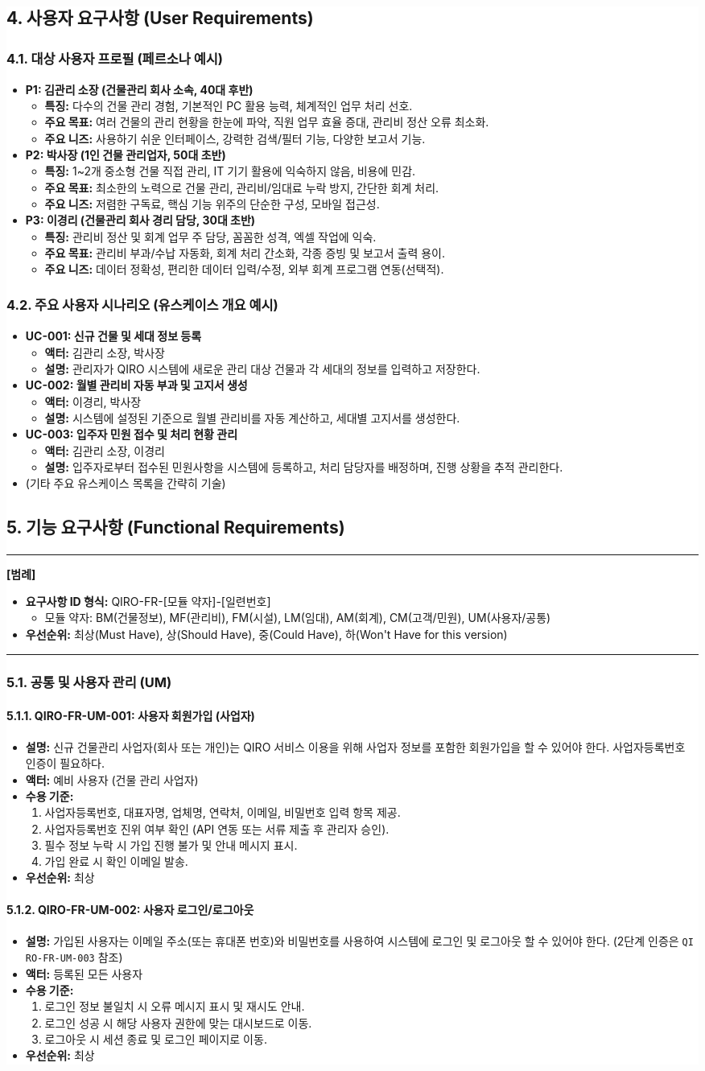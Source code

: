 ## 4. 사용자 요구사항 (User Requirements)
### 4.1. 대상 사용자 프로필 (페르소나 예시)
- **P1: 김관리 소장 (건물관리 회사 소속, 40대 후반)**
    - **특징:** 다수의 건물 관리 경험, 기본적인 PC 활용 능력, 체계적인 업무 처리 선호.
    - **주요 목표:** 여러 건물의 관리 현황을 한눈에 파악, 직원 업무 효율 증대, 관리비 정산 오류 최소화.
    - **주요 니즈:** 사용하기 쉬운 인터페이스, 강력한 검색/필터 기능, 다양한 보고서 기능.
- **P2: 박사장 (1인 건물 관리업자, 50대 초반)**
    - **특징:** 1~2개 중소형 건물 직접 관리, IT 기기 활용에 익숙하지 않음, 비용에 민감.
    - **주요 목표:** 최소한의 노력으로 건물 관리, 관리비/임대료 누락 방지, 간단한 회계 처리.
    - **주요 니즈:** 저렴한 구독료, 핵심 기능 위주의 단순한 구성, 모바일 접근성.
- **P3: 이경리 (건물관리 회사 경리 담당, 30대 초반)**
    - **특징:** 관리비 정산 및 회계 업무 주 담당, 꼼꼼한 성격, 엑셀 작업에 익숙.
    - **주요 목표:** 관리비 부과/수납 자동화, 회계 처리 간소화, 각종 증빙 및 보고서 출력 용이.
    - **주요 니즈:** 데이터 정확성, 편리한 데이터 입력/수정, 외부 회계 프로그램 연동(선택적).

### 4.2. 주요 사용자 시나리오 (유스케이스 개요 예시)
- **UC-001: 신규 건물 및 세대 정보 등록**
    - **액터:** 김관리 소장, 박사장
    - **설명:** 관리자가 QIRO 시스템에 새로운 관리 대상 건물과 각 세대의 정보를 입력하고 저장한다.
- **UC-002: 월별 관리비 자동 부과 및 고지서 생성**
    - **액터:** 이경리, 박사장
    - **설명:** 시스템에 설정된 기준으로 월별 관리비를 자동 계산하고, 세대별 고지서를 생성한다.
- **UC-003: 입주자 민원 접수 및 처리 현황 관리**
    - **액터:** 김관리 소장, 이경리
    - **설명:** 입주자로부터 접수된 민원사항을 시스템에 등록하고, 처리 담당자를 배정하며, 진행 상황을 추적 관리한다.
- (기타 주요 유스케이스 목록을 간략히 기술)

## 5. 기능 요구사항 (Functional Requirements)

---
**[범례]**
- **요구사항 ID 형식:** QIRO-FR-[모듈 약자]-[일련번호]
    - 모듈 약자: BM(건물정보), MF(관리비), FM(시설), LM(임대), AM(회계), CM(고객/민원), UM(사용자/공통)
- **우선순위:** 최상(Must Have), 상(Should Have), 중(Could Have), 하(Won't Have for this version)
---

### 5.1. 공통 및 사용자 관리 (UM)
#### 5.1.1. QIRO-FR-UM-001: 사용자 회원가입 (사업자)
- **설명:** 신규 건물관리 사업자(회사 또는 개인)는 QIRO 서비스 이용을 위해 사업자 정보를 포함한 회원가입을 할 수 있어야 한다. 사업자등록번호 인증이 필요하다.
- **액터:** 예비 사용자 (건물 관리 사업자)
- **수용 기준:**
    1. 사업자등록번호, 대표자명, 업체명, 연락처, 이메일, 비밀번호 입력 항목 제공.
    2. 사업자등록번호 진위 여부 확인 (API 연동 또는 서류 제출 후 관리자 승인).
    3. 필수 정보 누락 시 가입 진행 불가 및 안내 메시지 표시.
    4. 가입 완료 시 확인 이메일 발송.
- **우선순위:** 최상

#### 5.1.2. QIRO-FR-UM-002: 사용자 로그인/로그아웃
- **설명:** 가입된 사용자는 이메일 주소(또는 휴대폰 번호)와 비밀번호를 사용하여 시스템에 로그인 및 로그아웃 할 수 있어야 한다. (2단계 인증은 `QIRO-FR-UM-003` 참조)
- **액터:** 등록된 모든 사용자
- **수용 기준:**
    1. 로그인 정보 불일치 시 오류 메시지 표시 및 재시도 안내.
    2. 로그인 성공 시 해당 사용자 권한에 맞는 대시보드로 이동.
    3. 로그아웃 시 세션 종료 및 로그인 페이지로 이동.
- **우선순위:** 최상
